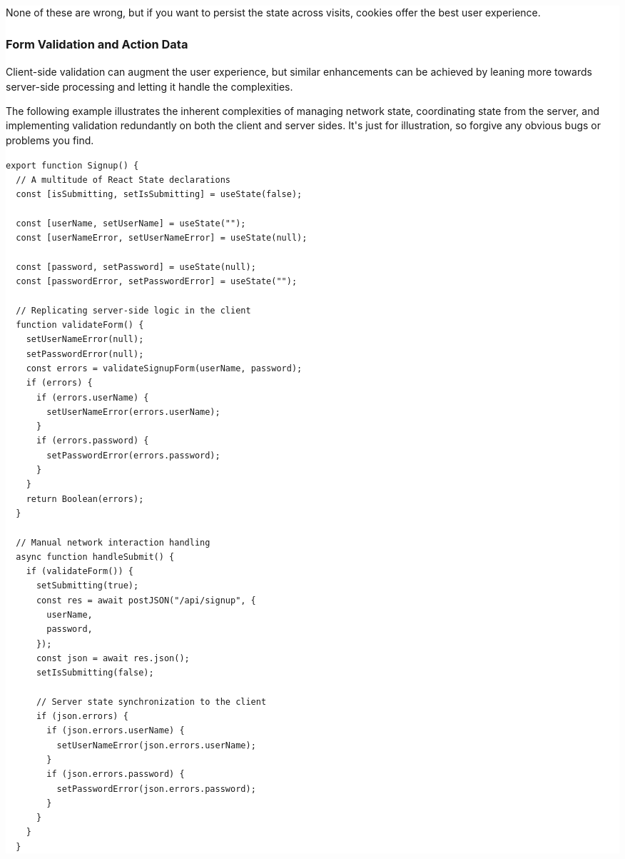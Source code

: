 None of these are wrong, but if you want to persist the state across visits, cookies offer the best user experience.

### Form Validation and Action Data

Client-side validation can augment the user experience, but similar enhancements can be achieved by leaning more towards server-side processing and letting it handle the complexities.

The following example illustrates the inherent complexities of managing network state, coordinating state from the server, and implementing validation redundantly on both the client and server sides. It's just for illustration, so forgive any obvious bugs or problems you find.

    export function Signup() {
      // A multitude of React State declarations
      const [isSubmitting, setIsSubmitting] = useState(false);

      const [userName, setUserName] = useState("");
      const [userNameError, setUserNameError] = useState(null);

      const [password, setPassword] = useState(null);
      const [passwordError, setPasswordError] = useState("");

      // Replicating server-side logic in the client
      function validateForm() {
        setUserNameError(null);
        setPasswordError(null);
        const errors = validateSignupForm(userName, password);
        if (errors) {
          if (errors.userName) {
            setUserNameError(errors.userName);
          }
          if (errors.password) {
            setPasswordError(errors.password);
          }
        }
        return Boolean(errors);
      }

      // Manual network interaction handling
      async function handleSubmit() {
        if (validateForm()) {
          setSubmitting(true);
          const res = await postJSON("/api/signup", {
            userName,
            password,
          });
          const json = await res.json();
          setIsSubmitting(false);

          // Server state synchronization to the client
          if (json.errors) {
            if (json.errors.userName) {
              setUserNameError(json.errors.userName);
            }
            if (json.errors.password) {
              setPasswordError(json.errors.password);
            }
          }
        }
      }
